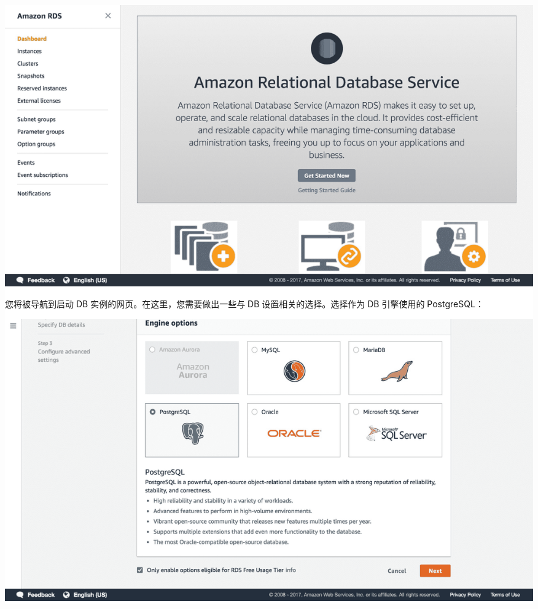 ![图片](img/07c9cbae-a86f-4647-9688-8659918739c3.jpg)

您将被导航到启动 DB 实例的网页。在这里，您需要做出一些与 DB 设置相关的选择。选择作为 DB 引擎使用的 PostgreSQL：

![图片](img/f1b8c82a-b79b-468c-bcdc-1451777734c9.jpg)
